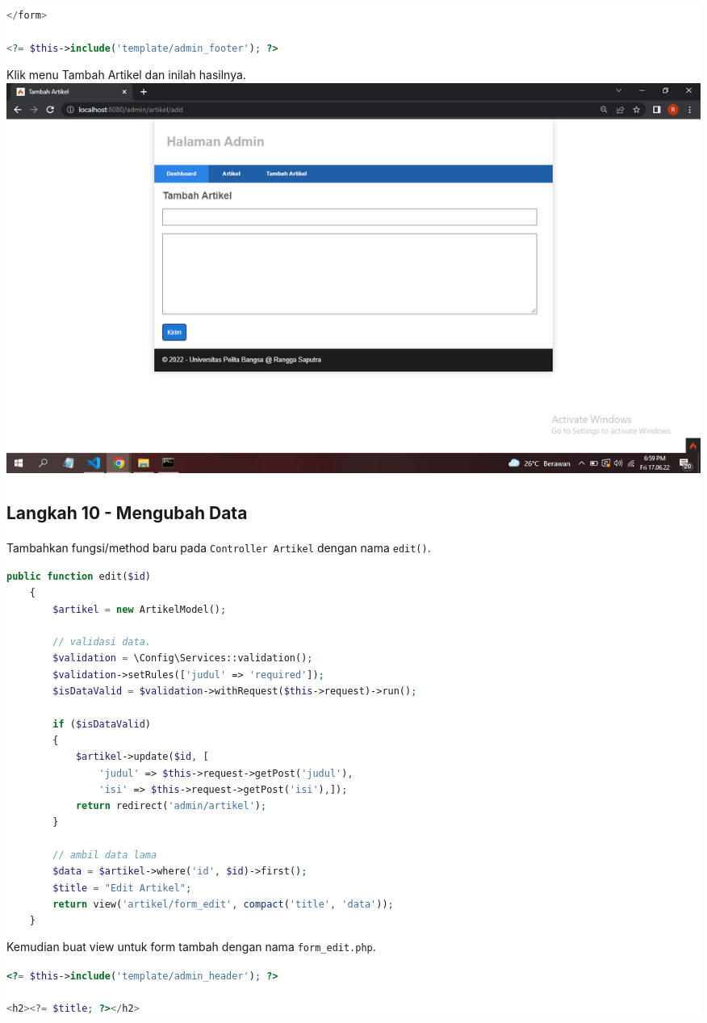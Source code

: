 ```php
</form>

<?= $this->include('template/admin_footer'); ?>
```
Klik menu Tambah Artikel dan inilah hasilnya.
![artikel](img/data-artikel.png)

## Langkah 10 - Mengubah Data
Tambahkan fungsi/method baru pada `Controller Artikel` dengan nama `edit()`.
```php
public function edit($id)
    {
        $artikel = new ArtikelModel();

        // validasi data.
        $validation = \Config\Services::validation();
        $validation->setRules(['judul' => 'required']);
        $isDataValid = $validation->withRequest($this->request)->run();
        
        if ($isDataValid)
        {
            $artikel->update($id, [
                'judul' => $this->request->getPost('judul'),
                'isi' => $this->request->getPost('isi'),]);
            return redirect('admin/artikel');
        }

        // ambil data lama
        $data = $artikel->where('id', $id)->first();
        $title = "Edit Artikel";
        return view('artikel/form_edit', compact('title', 'data'));
    }
```
Kemudian buat view untuk form tambah dengan nama `form_edit.php`.
```php
<?= $this->include('template/admin_header'); ?>

<h2><?= $title; ?></h2>
```